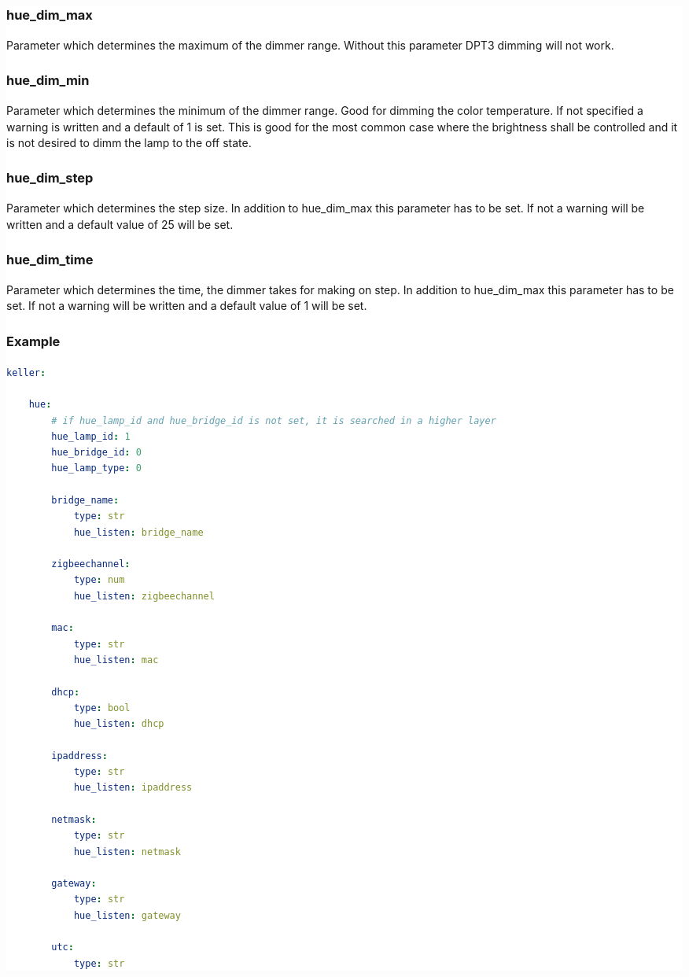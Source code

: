 ### hue_dim_max
Parameter which determines the maximum of the dimmer range. Without this parameter DPT3 dimming will not work.

### hue_dim_min
Parameter which determines the minimum of the dimmer range. Good for dimming the color temperature. If not specified a warning is written
and a default of 1 is set. This is good for the most common case where the brightness shall be controlled and it is not desired to dimm 
the lamp to the off state.

### hue_dim_step
Parameter which determines the step size.
In addition to hue_dim_max this parameter has to be set. If not a warning will be written and a default value of 25 will be set.

### hue_dim_time
Parameter which determines the time, the dimmer takes for making on step.
In addition to hue_dim_max this parameter has to be set. If not a warning will be written and a default value of 1 will be set.

### Example

```yaml
keller:

    hue:
        # if hue_lamp_id and hue_bridge_id is not set, it is searched in a higher layer
        hue_lamp_id: 1
        hue_bridge_id: 0
        hue_lamp_type: 0

        bridge_name:
            type: str
            hue_listen: bridge_name

        zigbeechannel:
            type: num
            hue_listen: zigbeechannel

        mac:
            type: str
            hue_listen: mac

        dhcp:
            type: bool
            hue_listen: dhcp

        ipaddress:
            type: str
            hue_listen: ipaddress

        netmask:
            type: str
            hue_listen: netmask

        gateway:
            type: str
            hue_listen: gateway

        utc:
            type: str
```